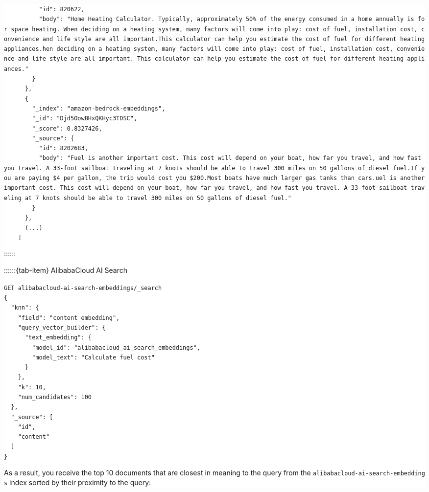 ```console-result
          "id": 820622,
          "body": "Home Heating Calculator. Typically, approximately 50% of the energy consumed in a home annually is for space heating. When deciding on a heating system, many factors will come into play: cost of fuel, installation cost, convenience and life style are all important.This calculator can help you estimate the cost of fuel for different heating appliances.hen deciding on a heating system, many factors will come into play: cost of fuel, installation cost, convenience and life style are all important. This calculator can help you estimate the cost of fuel for different heating appliances."
        }
      },
      {
        "_index": "amazon-bedrock-embeddings",
        "_id": "Djd5OowBHxQKHyc3TDSC",
        "_score": 0.8327426,
        "_source": {
          "id": 8202683,
          "body": "Fuel is another important cost. This cost will depend on your boat, how far you travel, and how fast you travel. A 33-foot sailboat traveling at 7 knots should be able to travel 300 miles on 50 gallons of diesel fuel.If you are paying $4 per gallon, the trip would cost you $200.Most boats have much larger gas tanks than cars.uel is another important cost. This cost will depend on your boat, how far you travel, and how fast you travel. A 33-foot sailboat traveling at 7 knots should be able to travel 300 miles on 50 gallons of diesel fuel."
        }
      },
      (...)
    ]
```
::::::

::::::{tab-item} AlibabaCloud AI Search
```console
GET alibabacloud-ai-search-embeddings/_search
{
  "knn": {
    "field": "content_embedding",
    "query_vector_builder": {
      "text_embedding": {
        "model_id": "alibabacloud_ai_search_embeddings",
        "model_text": "Calculate fuel cost"
      }
    },
    "k": 10,
    "num_candidates": 100
  },
  "_source": [
    "id",
    "content"
  ]
}
```

As a result, you receive the top 10 documents that are closest in meaning to the query from the `alibabacloud-ai-search-embeddings` index sorted by their proximity to the query:
